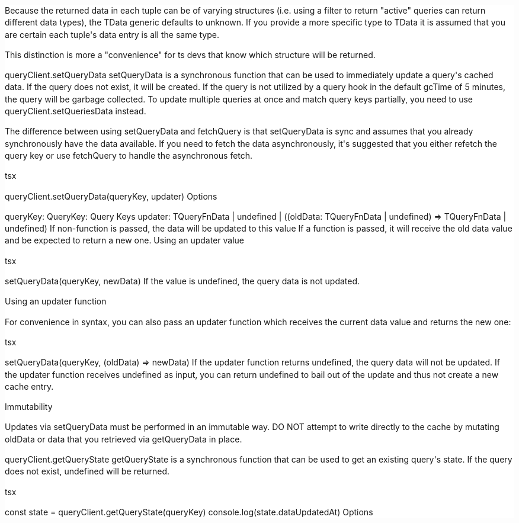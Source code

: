 Because the returned data in each tuple can be of varying structures (i.e. using a filter to return "active" queries can return different data types), the TData generic defaults to unknown. If you provide a more specific type to TData it is assumed that you are certain each tuple's data entry is all the same type.

This distinction is more a "convenience" for ts devs that know which structure will be returned.

queryClient.setQueryData
setQueryData is a synchronous function that can be used to immediately update a query's cached data. If the query does not exist, it will be created. If the query is not utilized by a query hook in the default gcTime of 5 minutes, the query will be garbage collected. To update multiple queries at once and match query keys partially, you need to use queryClient.setQueriesData instead.

The difference between using setQueryData and fetchQuery is that setQueryData is sync and assumes that you already synchronously have the data available. If you need to fetch the data asynchronously, it's suggested that you either refetch the query key or use fetchQuery to handle the asynchronous fetch.

tsx

queryClient.setQueryData(queryKey, updater)
Options

queryKey: QueryKey: Query Keys
updater: TQueryFnData | undefined | ((oldData: TQueryFnData | undefined) => TQueryFnData | undefined)
If non-function is passed, the data will be updated to this value
If a function is passed, it will receive the old data value and be expected to return a new one.
Using an updater value

tsx

setQueryData(queryKey, newData)
If the value is undefined, the query data is not updated.

Using an updater function

For convenience in syntax, you can also pass an updater function which receives the current data value and returns the new one:

tsx

setQueryData(queryKey, (oldData) => newData)
If the updater function returns undefined, the query data will not be updated. If the updater function receives undefined as input, you can return undefined to bail out of the update and thus not create a new cache entry.

Immutability

Updates via setQueryData must be performed in an immutable way. DO NOT attempt to write directly to the cache by mutating oldData or data that you retrieved via getQueryData in place.

queryClient.getQueryState
getQueryState is a synchronous function that can be used to get an existing query's state. If the query does not exist, undefined will be returned.

tsx

const state = queryClient.getQueryState(queryKey)
console.log(state.dataUpdatedAt)
Options
